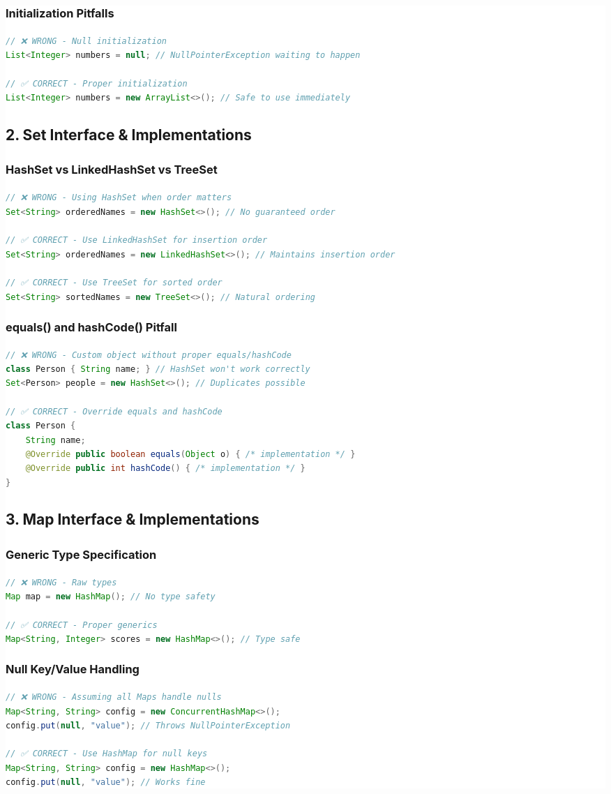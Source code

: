 ### Initialization Pitfalls
```java
// ❌ WRONG - Null initialization
List<Integer> numbers = null; // NullPointerException waiting to happen

// ✅ CORRECT - Proper initialization
List<Integer> numbers = new ArrayList<>(); // Safe to use immediately
```

## 2. Set Interface & Implementations

### HashSet vs LinkedHashSet vs TreeSet
```java
// ❌ WRONG - Using HashSet when order matters
Set<String> orderedNames = new HashSet<>(); // No guaranteed order

// ✅ CORRECT - Use LinkedHashSet for insertion order
Set<String> orderedNames = new LinkedHashSet<>(); // Maintains insertion order

// ✅ CORRECT - Use TreeSet for sorted order
Set<String> sortedNames = new TreeSet<>(); // Natural ordering
```

### equals() and hashCode() Pitfall
```java
// ❌ WRONG - Custom object without proper equals/hashCode
class Person { String name; } // HashSet won't work correctly
Set<Person> people = new HashSet<>(); // Duplicates possible

// ✅ CORRECT - Override equals and hashCode
class Person { 
    String name; 
    @Override public boolean equals(Object o) { /* implementation */ }
    @Override public int hashCode() { /* implementation */ }
}
```

## 3. Map Interface & Implementations

### Generic Type Specification
```java
// ❌ WRONG - Raw types
Map map = new HashMap(); // No type safety

// ✅ CORRECT - Proper generics
Map<String, Integer> scores = new HashMap<>(); // Type safe
```

### Null Key/Value Handling
```java
// ❌ WRONG - Assuming all Maps handle nulls
Map<String, String> config = new ConcurrentHashMap<>();
config.put(null, "value"); // Throws NullPointerException

// ✅ CORRECT - Use HashMap for null keys
Map<String, String> config = new HashMap<>();
config.put(null, "value"); // Works fine
```
